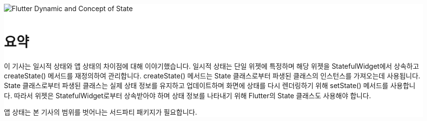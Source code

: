 <script>
     (adsbygoogle = window.adsbygoogle || []).push({});
</script>

![Flutter Dynamic and Concept of State](/assets/img/2024-05-17-FlutterDynamismandConceptofState_2.png)

# 요약

이 기사는 일시적 상태와 앱 상태의 차이점에 대해 이야기했습니다. 일시적 상태는 단일 위젯에 특정하며 해당 위젯을 StatefulWidget에서 상속하고 createState() 메서드를 재정의하여 관리합니다. createState() 메서드는 State 클래스로부터 파생된 클래스의 인스턴스를 가져오는데 사용됩니다. State 클래스로부터 파생된 클래스는 실제 상태 정보를 유지하고 업데이트하며 화면에 상태를 다시 렌더링하기 위해 setState() 메서드를 사용합니다. 따라서 위젯은 StatefulWidget로부터 상속받아야 하며 상태 정보를 나타내기 위해 Flutter의 State 클래스도 사용해야 합니다.

앱 상태는 본 기사의 범위를 벗어나는 서드파티 패키지가 필요합니다.
